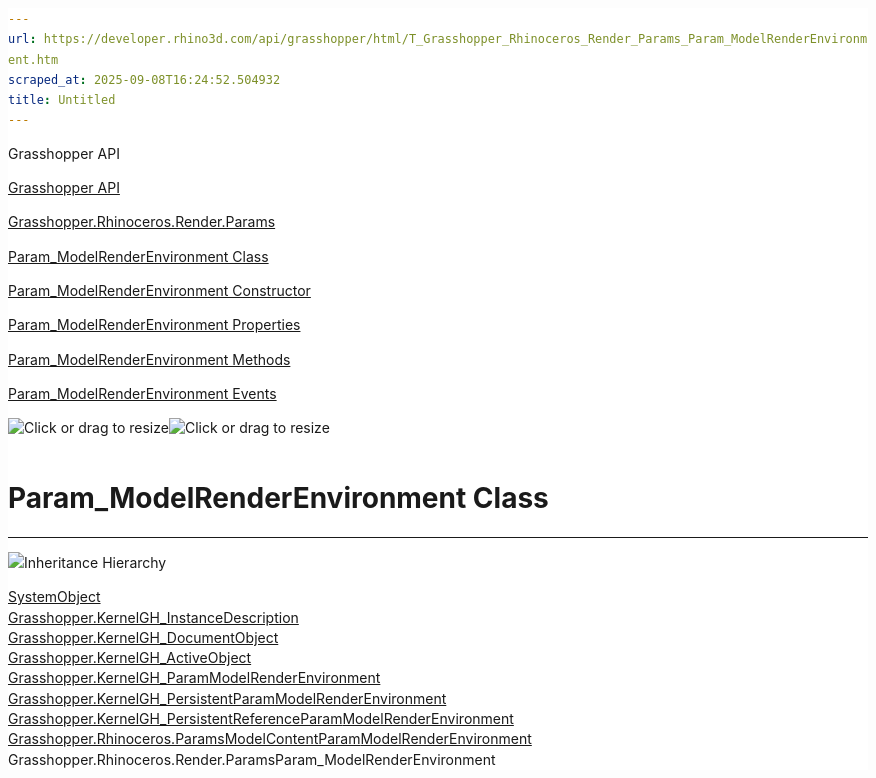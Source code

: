 ```yaml
---
url: https://developer.rhino3d.com/api/grasshopper/html/T_Grasshopper_Rhinoceros_Render_Params_Param_ModelRenderEnvironment.htm
scraped_at: 2025-09-08T16:24:52.504932
title: Untitled
---
```


Grasshopper API

[Grasshopper API](../html/723c01da-9986-4db2-8f53-6f3a7494df75.htm
"Grasshopper API")

[Grasshopper.Rhinoceros.Render.Params](../html/N_Grasshopper_Rhinoceros_Render_Params.htm
"Grasshopper.Rhinoceros.Render.Params")

[Param_ModelRenderEnvironment
Class](../html/T_Grasshopper_Rhinoceros_Render_Params_Param_ModelRenderEnvironment.htm
"Param_ModelRenderEnvironment Class")

[Param_ModelRenderEnvironment Constructor
](../html/M_Grasshopper_Rhinoceros_Render_Params_Param_ModelRenderEnvironment__ctor.htm
"Param_ModelRenderEnvironment Constructor ")

[Param_ModelRenderEnvironment
Properties](../html/Properties_T_Grasshopper_Rhinoceros_Render_Params_Param_ModelRenderEnvironment.htm
"Param_ModelRenderEnvironment Properties")

[Param_ModelRenderEnvironment
Methods](../html/Methods_T_Grasshopper_Rhinoceros_Render_Params_Param_ModelRenderEnvironment.htm
"Param_ModelRenderEnvironment Methods")

[Param_ModelRenderEnvironment
Events](../html/Events_T_Grasshopper_Rhinoceros_Render_Params_Param_ModelRenderEnvironment.htm
"Param_ModelRenderEnvironment Events")

![Click or drag to resize](../icons/TocOpen.gif)![Click or drag to
resize](../icons/TocClose.gif)

# Param_ModelRenderEnvironment Class  
  
---  
  
![](../icons/SectionExpanded.png)Inheritance Hierarchy

[SystemObject](https://docs.microsoft.com/dotnet/api/system.object)  
[Grasshopper.KernelGH_InstanceDescription](T_Grasshopper_Kernel_GH_InstanceDescription.htm)  
[Grasshopper.KernelGH_DocumentObject](T_Grasshopper_Kernel_GH_DocumentObject.htm)  
[Grasshopper.KernelGH_ActiveObject](T_Grasshopper_Kernel_GH_ActiveObject.htm)  
[Grasshopper.KernelGH_Param](T_Grasshopper_Kernel_GH_Param_1.htm)[ModelRenderEnvironment](T_Grasshopper_Rhinoceros_Render_ModelRenderEnvironment.htm)  
[Grasshopper.KernelGH_PersistentParam](T_Grasshopper_Kernel_GH_PersistentParam_1.htm)[ModelRenderEnvironment](T_Grasshopper_Rhinoceros_Render_ModelRenderEnvironment.htm)  
[Grasshopper.KernelGH_PersistentReferenceParam](T_Grasshopper_Kernel_GH_PersistentReferenceParam_1.htm)[ModelRenderEnvironment](T_Grasshopper_Rhinoceros_Render_ModelRenderEnvironment.htm)  
[Grasshopper.Rhinoceros.ParamsModelContentParam](T_Grasshopper_Rhinoceros_Params_ModelContentParam_1.htm)[ModelRenderEnvironment](T_Grasshopper_Rhinoceros_Render_ModelRenderEnvironment.htm)  
Grasshopper.Rhinoceros.Render.ParamsParam_ModelRenderEnvironment  
